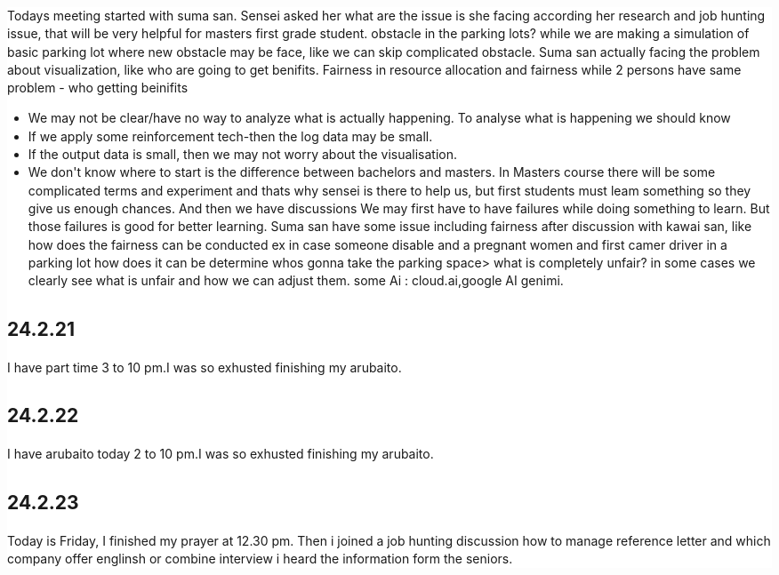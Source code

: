 Todays meeting started with suma san. Sensei asked her what
are the issue is she facing according her research and
job hunting issue, that will be very helpful for masters
first grade student.
obstacle in the parking lots? while we are making a
simulation of basic parking lot where new obstacle may be
face, like we can skip complicated obstacle. Suma san actually
facing the problem about visualization, like who are going to
get benifits.
Fairness in resource allocation and fairness while 2 persons have
same problem - who getting beinifits
- We may not be clear/have no way to analyze
what is actually happening. To analyse what is happening we
should know
- If we apply some reinforcement tech-then the log data
may be small.
- If the output data is small, then we may
not worry about the visualisation.
- We don't know where to start is the difference
between bachelors and masters.
In Masters course there will be some complicated terms and
experiment and thats why sensei is there to help us,
but first students must leam something so they give us
enough chances. And then we have discussions We may first
have to have failures while doing something to learn. But
those failures is good for better learning.
Suma san have some issue including fairness after discussion with
kawai san, like how does the fairness can be conducted
ex in case someone disable and a pregnant women and
first camer driver in a parking lot how does it
can be determine whos gonna take the parking space> what
is completely unfair? in some cases we clearly see what
is unfair and how we can adjust them.
some Ai : cloud.ai,google AI genimi.

## 24.2.21

I have part time 3 to 10 pm.I was so
exhusted finishing my arubaito.

## 24.2.22

I have arubaito today 2 to 10 pm.I was so
exhusted finishing my arubaito.

## 24.2.23

Today is Friday, I finished my prayer at 12.30 pm.
Then i joined a job hunting discussion how to manage
reference letter and which company offer englinsh or combine interview
i heard the information form the seniors.
